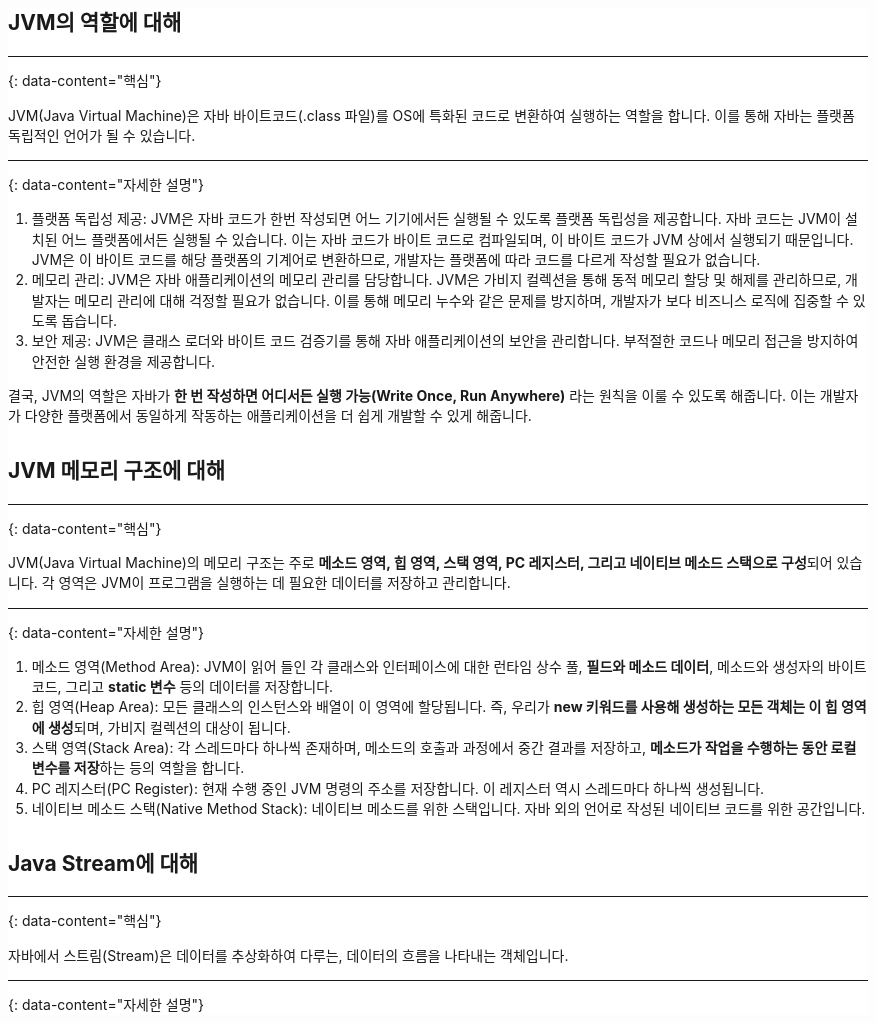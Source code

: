 
## JVM의 역할에 대해 

---
{: data-content="핵심"}

JVM(Java Virtual Machine)은 자바 바이트코드(.class 파일)를 OS에 특화된 코드로 변환하여 실행하는 역할을 합니다. 이를 통해 자바는 플랫폼 독립적인 언어가 될 수 있습니다.

---
{: data-content="자세한 설명"}

1. 플랫폼 독립성 제공: JVM은 자바 코드가 한번 작성되면 어느 기기에서든 실행될 수 있도록 플랫폼 독립성을 제공합니다. 자바 코드는 JVM이 설치된 어느 플랫폼에서든 실행될 수 있습니다. 이는 자바 코드가 바이트 코드로 컴파일되며, 이 바이트 코드가 JVM 상에서 실행되기 때문입니다. JVM은 이 바이트 코드를 해당 플랫폼의 기계어로 변환하므로, 개발자는 플랫폼에 따라 코드를 다르게 작성할 필요가 없습니다.
2. 메모리 관리: JVM은 자바 애플리케이션의 메모리 관리를 담당합니다. JVM은 가비지 컬렉션을 통해 동적 메모리 할당 및 해제를 관리하므로, 개발자는 메모리 관리에 대해 걱정할 필요가 없습니다. 이를 통해 메모리 누수와 같은 문제를 방지하며, 개발자가 보다 비즈니스 로직에 집중할 수 있도록 돕습니다.
3. 보안 제공: JVM은 클래스 로더와 바이트 코드 검증기를 통해 자바 애플리케이션의 보안을 관리합니다. 부적절한 코드나 메모리 접근을 방지하여 안전한 실행 환경을 제공합니다.

결국, JVM의 역할은 자바가 **한 번 작성하면 어디서든 실행 가능(Write Once, Run Anywhere)** 라는 원칙을 이룰 수 있도록 해줍니다. 이는 개발자가 다양한 플랫폼에서 동일하게 작동하는 애플리케이션을 더 쉽게 개발할 수 있게 해줍니다.



## JVM 메모리 구조에 대해

---
{: data-content="핵심"}

JVM(Java Virtual Machine)의 메모리 구조는 주로 **메소드 영역, 힙 영역, 스택 영역, PC 레지스터, 그리고 네이티브 메소드 스택으로 구성**되어 있습니다. 각 영역은 JVM이 프로그램을 실행하는 데 필요한 데이터를 저장하고 관리합니다.

---
{: data-content="자세한 설명"}

1. 메소드 영역(Method Area): JVM이 읽어 들인 각 클래스와 인터페이스에 대한 런타임 상수 풀, **필드와 메소드 데이터**, 메소드와 생성자의 바이트코드, 그리고 **static 변수** 등의 데이터를 저장합니다. 
2. 힙 영역(Heap Area): 모든 클래스의 인스턴스와 배열이 이 영역에 할당됩니다. 즉, 우리가 **new 키워드를 사용해 생성하는 모든 객체는 이 힙 영역에 생성**되며, 가비지 컬렉션의 대상이 됩니다. 
3. 스택 영역(Stack Area): 각 스레드마다 하나씩 존재하며, 메소드의 호출과 과정에서 중간 결과를 저장하고, **메소드가 작업을 수행하는 동안 로컬 변수를 저장**하는 등의 역할을 합니다. 
4. PC 레지스터(PC Register): 현재 수행 중인 JVM 명령의 주소를 저장합니다. 이 레지스터 역시 스레드마다 하나씩 생성됩니다. 
5. 네이티브 메소드 스택(Native Method Stack): 네이티브 메소드를 위한 스택입니다. 자바 외의 언어로 작성된 네이티브 코드를 위한 공간입니다.





## Java Stream에 대해

---
{: data-content="핵심"}

자바에서 스트림(Stream)은 데이터를 추상화하여 다루는, 데이터의 흐름을 나타내는 객체입니다.

---
{: data-content="자세한 설명"}
